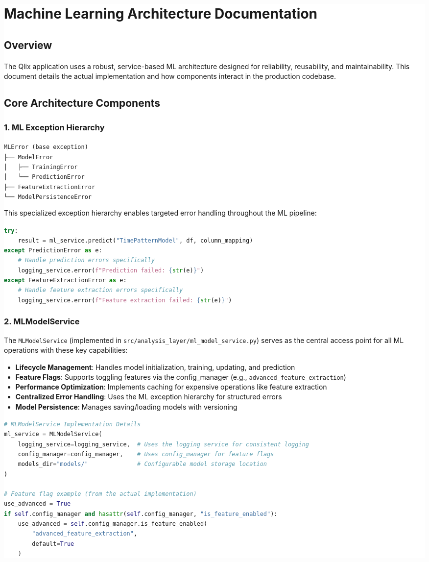 # Machine Learning Architecture Documentation

## Overview

The Qlix application uses a robust, service-based ML architecture designed for reliability, reusability, and maintainability. This document details the actual implementation and how components interact in the production codebase.

## Core Architecture Components

### 1. ML Exception Hierarchy

```
MLError (base exception)
├── ModelError
│   ├── TrainingError
│   └── PredictionError
├── FeatureExtractionError
└── ModelPersistenceError
```

This specialized exception hierarchy enables targeted error handling throughout the ML pipeline:

```python
try:
    result = ml_service.predict("TimePatternModel", df, column_mapping)
except PredictionError as e:
    # Handle prediction errors specifically
    logging_service.error(f"Prediction failed: {str(e)}")
except FeatureExtractionError as e:
    # Handle feature extraction errors specifically
    logging_service.error(f"Feature extraction failed: {str(e)}")
```

### 2. MLModelService

The `MLModelService` (implemented in `src/analysis_layer/ml_model_service.py`) serves as the central access point for all ML operations with these key capabilities:

- **Lifecycle Management**: Handles model initialization, training, updating, and prediction
- **Feature Flags**: Supports toggling features via the config_manager (e.g., `advanced_feature_extraction`)
- **Performance Optimization**: Implements caching for expensive operations like feature extraction
- **Centralized Error Handling**: Uses the ML exception hierarchy for structured errors
- **Model Persistence**: Manages saving/loading models with versioning

```python
# MLModelService Implementation Details
ml_service = MLModelService(
    logging_service=logging_service,  # Uses the logging service for consistent logging
    config_manager=config_manager,    # Uses config_manager for feature flags
    models_dir="models/"              # Configurable model storage location
)

# Feature flag example (from the actual implementation)
use_advanced = True
if self.config_manager and hasattr(self.config_manager, "is_feature_enabled"):
    use_advanced = self.config_manager.is_feature_enabled(
        "advanced_feature_extraction",
        default=True
    )
```
